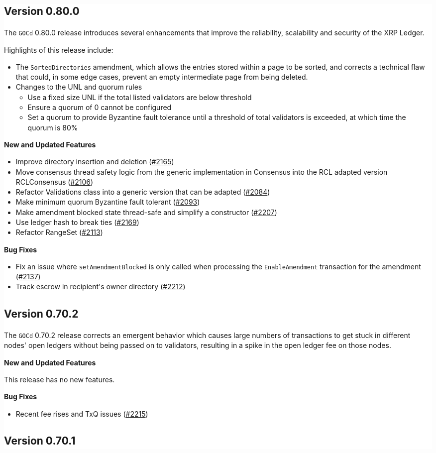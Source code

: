 
## Version 0.80.0

The `GOCd` 0.80.0 release introduces several enhancements that improve the reliability, scalability and security of the XRP Ledger.

Highlights of this release include:

- The `SortedDirectories` amendment, which allows the entries stored within a page to be sorted, and corrects a technical flaw that could, in some edge cases, prevent an empty intermediate page from being deleted.
- Changes to the UNL and quorum rules
  + Use a fixed size UNL if the total listed validators are below threshold
  + Ensure a quorum of 0 cannot be configured
  + Set a quorum to provide Byzantine fault tolerance until a threshold of total validators is exceeded, at which time the quorum is 80%

**New and Updated Features**

- Improve directory insertion and deletion ([#2165](https://github.com/GOC/GOCd/issues/2165))
- Move consensus thread safety logic from the generic implementation in Consensus into the RCL adapted version RCLConsensus ([#2106](https://github.com/GOC/GOCd/issues/2106))
- Refactor Validations class into a generic version that can be adapted ([#2084](https://github.com/GOC/GOCd/issues/2084))
- Make minimum quorum Byzantine fault tolerant ([#2093](https://github.com/GOC/GOCd/issues/2093))
- Make amendment blocked state thread-safe and simplify a constructor ([#2207](https://github.com/GOC/GOCd/issues/2207))
- Use ledger hash to break ties ([#2169](https://github.com/GOC/GOCd/issues/2169))
- Refactor RangeSet ([#2113](https://github.com/GOC/GOCd/issues/2113))

**Bug Fixes**

- Fix an issue where `setAmendmentBlocked` is only called when processing the `EnableAmendment` transaction for the amendment ([#2137](https://github.com/GOC/GOCd/issues/2137))
- Track escrow in recipient's owner directory ([#2212](https://github.com/GOC/GOCd/issues/2212))

## Version 0.70.2

The `GOCd` 0.70.2 release corrects an emergent behavior which causes large numbers of transactions to get
stuck in different nodes' open ledgers without being passed on to validators, resulting in a spike in the open
ledger fee on those nodes.

**New and Updated Features**

This release has no new features.

**Bug Fixes**

- Recent fee rises and TxQ issues ([#2215](https://github.com/GOC/GOCd/issues/2215))


## Version 0.70.1
